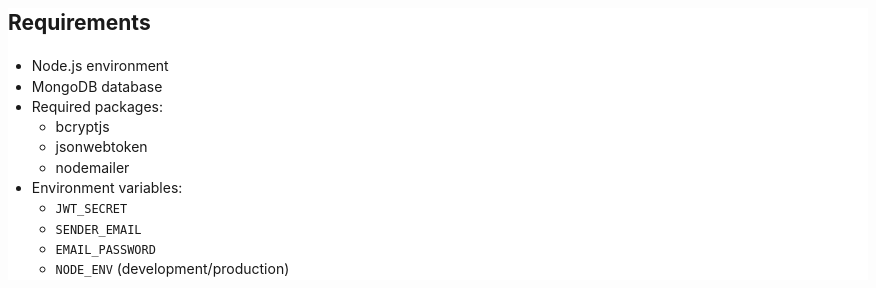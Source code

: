 ## Requirements
- Node.js environment
- MongoDB database
- Required packages:
  - bcryptjs
  - jsonwebtoken
  - nodemailer
- Environment variables:
  - `JWT_SECRET`
  - `SENDER_EMAIL`
  - `EMAIL_PASSWORD`
  - `NODE_ENV` (development/production)
``` 
